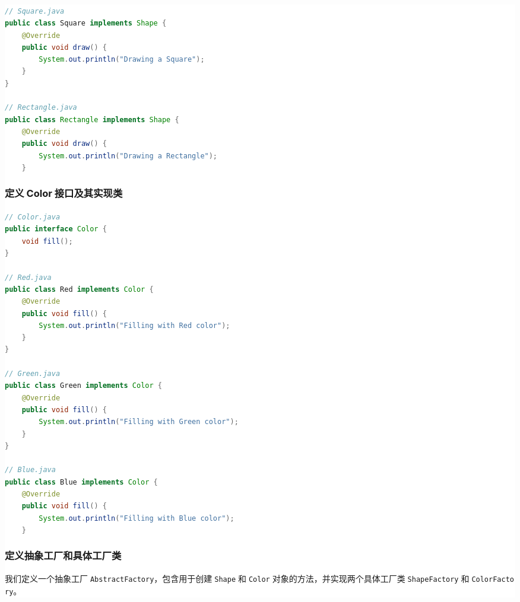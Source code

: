 ```java
// Square.java
public class Square implements Shape {
    @Override
    public void draw() {
        System.out.println("Drawing a Square");
    }
}

// Rectangle.java
public class Rectangle implements Shape {
    @Override
    public void draw() {
        System.out.println("Drawing a Rectangle");
    }
```

### 定义 Color 接口及其实现类

```java
// Color.java
public interface Color {
    void fill();
}

// Red.java
public class Red implements Color {
    @Override
    public void fill() {
        System.out.println("Filling with Red color");
    }
}

// Green.java
public class Green implements Color {
    @Override
    public void fill() {
        System.out.println("Filling with Green color");
    }
}

// Blue.java
public class Blue implements Color {
    @Override
    public void fill() {
        System.out.println("Filling with Blue color");
    }
```

### 定义抽象工厂和具体工厂类

我们定义一个抽象工厂 `AbstractFactory`，包含用于创建 `Shape` 和 `Color` 对象的方法，并实现两个具体工厂类 `ShapeFactory` 和 `ColorFactory`。

